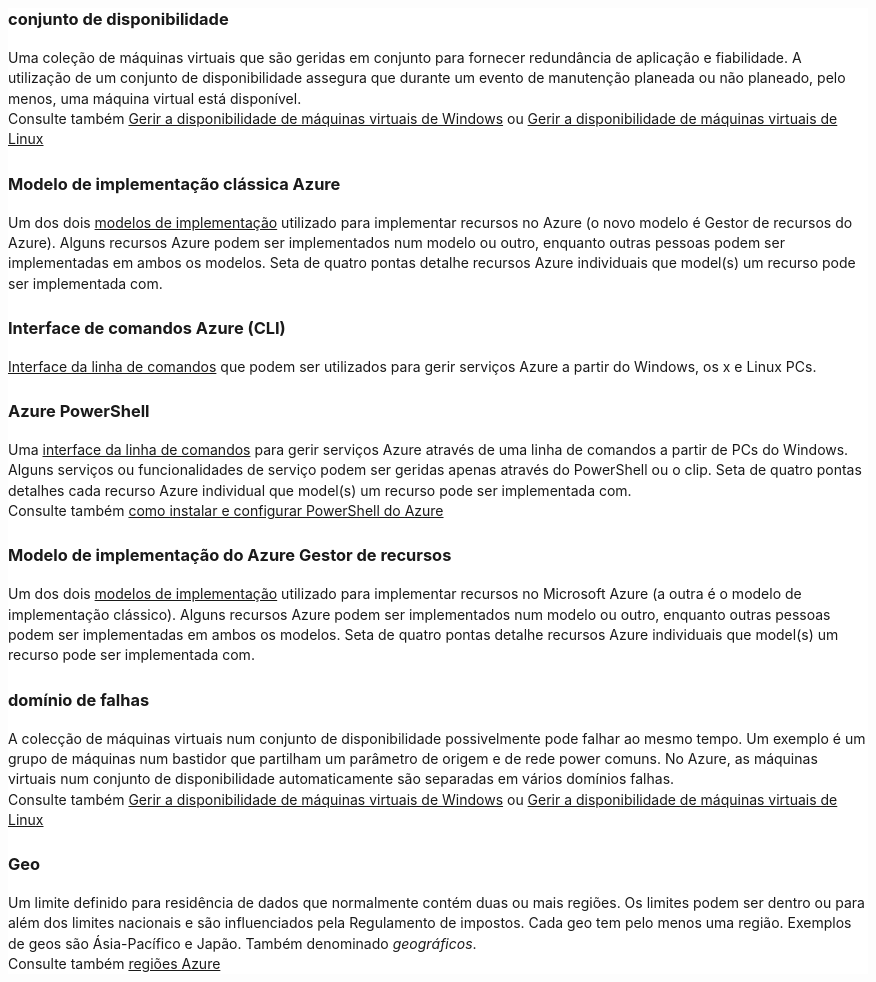
### <a name="availability-set"></a>conjunto de disponibilidade  
Uma coleção de máquinas virtuais que são geridas em conjunto para fornecer redundância de aplicação e fiabilidade. A utilização de um conjunto de disponibilidade assegura que durante um evento de manutenção planeada ou não planeado, pelo menos, uma máquina virtual está disponível.  
Consulte também [Gerir a disponibilidade de máquinas virtuais de Windows](./virtual-machines/virtual-machines-windows-manage-availability.md) ou [Gerir a disponibilidade de máquinas virtuais de Linux](./virtual-machines/virtual-machines-linux-manage-availability.md)


### <a name="classic-model"></a>Modelo de implementação clássica Azure  
Um dos dois [modelos de implementação](resource-manager-deployment-model.md) utilizado para implementar recursos no Azure (o novo modelo é Gestor de recursos do Azure). Alguns recursos Azure podem ser implementados num modelo ou outro, enquanto outras pessoas podem ser implementadas em ambos os modelos. Seta de quatro pontas detalhe recursos Azure individuais que model(s) um recurso pode ser implementada com.


### <a name="cli"></a>Interface de comandos Azure (CLI)  
[Interface da linha de comandos](xplat-cli-install.md) que podem ser utilizados para gerir serviços Azure a partir do Windows, os x e Linux PCs.


### <a name="powershell"></a>Azure PowerShell  
Uma [interface da linha de comandos](powershell-install-configure.md) para gerir serviços Azure através de uma linha de comandos a partir de PCs do Windows. Alguns serviços ou funcionalidades de serviço podem ser geridas apenas através do PowerShell ou o clip. Seta de quatro pontas detalhes cada recurso Azure individual que model(s) um recurso pode ser implementada com.   
Consulte também [como instalar e configurar PowerShell do Azure](powershell-install-configure.md)


### <a name="arm-model"></a>Modelo de implementação do Azure Gestor de recursos  
Um dos dois [modelos de implementação](resource-manager-deployment-model.md) utilizado para implementar recursos no Microsoft Azure (a outra é o modelo de implementação clássico). Alguns recursos Azure podem ser implementados num modelo ou outro, enquanto outras pessoas podem ser implementadas em ambos os modelos. Seta de quatro pontas detalhe recursos Azure individuais que model(s) um recurso pode ser implementada com.


### <a name="fault-domain"></a>domínio de falhas  
A colecção de máquinas virtuais num conjunto de disponibilidade possivelmente pode falhar ao mesmo tempo. Um exemplo é um grupo de máquinas num bastidor que partilham um parâmetro de origem e de rede power comuns. No Azure, as máquinas virtuais num conjunto de disponibilidade automaticamente são separadas em vários domínios falhas.  
Consulte também [Gerir a disponibilidade de máquinas virtuais de Windows](./virtual-machines/virtual-machines-windows-manage-availability.md) ou [Gerir a disponibilidade de máquinas virtuais de Linux](./virtual-machines/virtual-machines-linux-manage-availability.md)  


### <a name="geo"></a>Geo  
Um limite definido para residência de dados que normalmente contém duas ou mais regiões. Os limites podem ser dentro ou para além dos limites nacionais e são influenciados pela Regulamento de impostos. Cada geo tem pelo menos uma região. Exemplos de geos são Ásia-Pacífico e Japão. Também denominado *geográficos*.  
Consulte também [regiões Azure](best-practices-availability-paired-regions.md)
